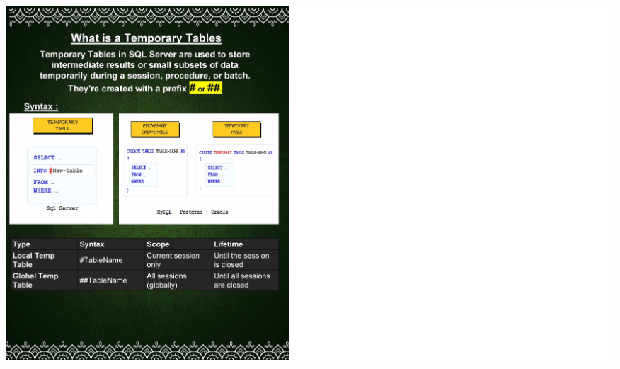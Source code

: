   <img src="https://github.com/Anshlibrary/SQL-Temporary-Table-Concept-With-Top-12-Queries-For-Industrial-Based-/blob/main/sql_temporary_table__with_12_most_used_queries_00002.jpg" width="400" />